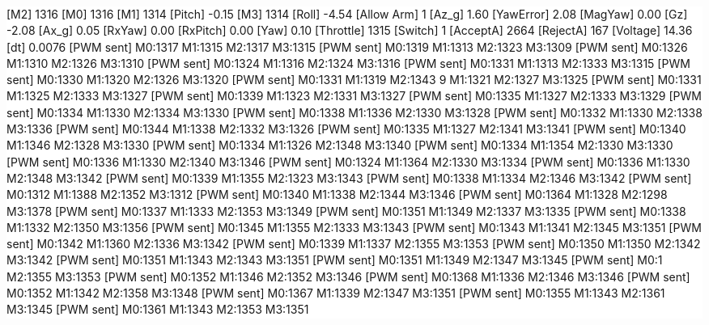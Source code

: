 [M2] 1316
[M0] 1316
[M1] 1314
[Pitch] -0.15
[M3] 1314
[Roll] -4.54
[Allow Arm] 1
[Az_g] 1.60
[YawError] 2.08
[MagYaw] 0.00
[Gz] -2.08
[Ax_g] 0.05
[RxYaw] 0.00
[RxPitch] 0.00
[Yaw] 0.10
[Throttle] 1315
[Switch] 1
[AcceptA] 2664
[RejectA] 167
[Voltage] 14.36
[dt] 0.0076
[PWM sent] M0:1317 M1:1315 M2:1317 M3:1315
[PWM sent] M0:1319 M1:1313 M2:1323 M3:1309
[PWM sent] M0:1326 M1:1310 M2:1326 M3:1310
[PWM sent] M0:1324 M1:1316 M2:1324 M3:1316
[PWM sent] M0:1331 M1:1313 M2:1333 M3:1315
[PWM sent] M0:1330 M1:1320 M2:1326 M3:1320
[PWM sent] M0:1331 M1:1319 M2:1343 9 M1:1321 M2:1327 M3:1325
[PWM sent] M0:1331 M1:1325 M2:1333 M3:1327
[PWM sent] M0:1339 M1:1323 M2:1331 M3:1327
[PWM sent] M0:1335 M1:1327 M2:1333 M3:1329
[PWM sent] M0:1334 M1:1330 M2:1334 M3:1330
[PWM sent] M0:1338 M1:1336 M2:1330 M3:1328
[PWM sent] M0:1332 M1:1330 M2:1338 M3:1336
[PWM sent] M0:1344 M1:1338 M2:1332 M3:1326
[PWM sent] M0:1335 M1:1327 M2:1341 M3:1341
[PWM sent] M0:1340 M1:1346 M2:1328 M3:1330
[PWM sent] M0:1334 M1:1326 M2:1348 M3:1340
[PWM sent] M0:1334 M1:1354 M2:1330 M3:1330
[PWM sent] M0:1336 M1:1330 M2:1340 M3:1346
[PWM sent] M0:1324 M1:1364 M2:1330 M3:1334
[PWM sent] M0:1336 M1:1330 M2:1348 M3:1342
[PWM sent] M0:1339 M1:1355 M2:1323 M3:1343
[PWM sent] M0:1338 M1:1334 M2:1346 M3:1342
[PWM sent] M0:1312 M1:1388 M2:1352 M3:1312
[PWM sent] M0:1340 M1:1338 M2:1344 M3:1346
[PWM sent] M0:1364 M1:1328 M2:1298 M3:1378
[PWM sent] M0:1337 M1:1333 M2:1353 M3:1349
[PWM sent] M0:1351 M1:1349 M2:1337 M3:1335
[PWM sent] M0:1338 M1:1332 M2:1350 M3:1356
[PWM sent] M0:1345 M1:1355 M2:1333 M3:1343
[PWM sent] M0:1343 M1:1341 M2:1345 M3:1351
[PWM sent] M0:1342 M1:1360 M2:1336 M3:1342
[PWM sent] M0:1339 M1:1337 M2:1355 M3:1353
[PWM sent] M0:1350 M1:1350 M2:1342 M3:1342
[PWM sent] M0:1351 M1:1343 M2:1343 M3:1351
[PWM sent] M0:1351 M1:1349 M2:1347 M3:1345
[PWM sent] M0:1 M2:1355 M3:1353
[PWM sent] M0:1352 M1:1346 M2:1352 M3:1346
[PWM sent] M0:1368 M1:1336 M2:1346 M3:1346
[PWM sent] M0:1352 M1:1342 M2:1358 M3:1348
[PWM sent] M0:1367 M1:1339 M2:1347 M3:1351
[PWM sent] M0:1355 M1:1343 M2:1361 M3:1345
[PWM sent] M0:1361 M1:1343 M2:1353 M3:1351